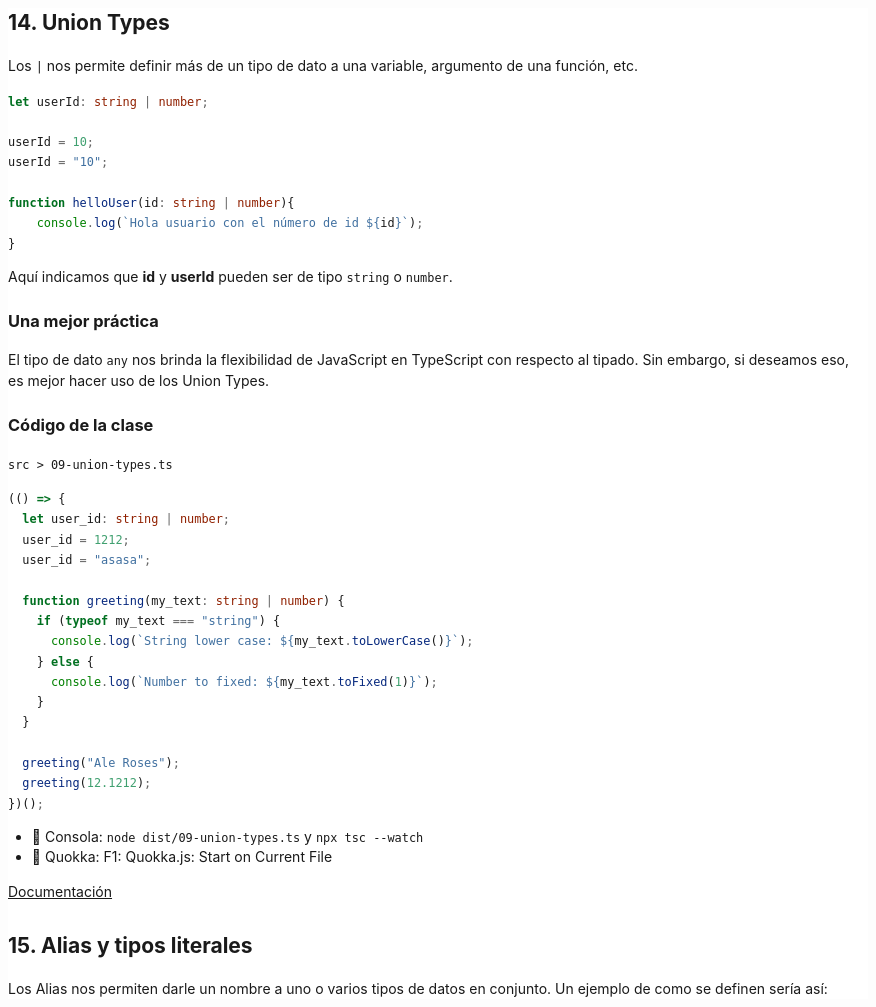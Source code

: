 ## 14. Union Types

Los `|` nos permite definir más de un tipo de dato a una variable, argumento de una función, etc.

```ts
let userId: string | number;

userId = 10;
userId = "10";

function helloUser(id: string | number){
    console.log(`Hola usuario con el número de id ${id}`);
}
```

Aquí indicamos que **id** y **userId** pueden ser de tipo `string` o `number`.

### Una mejor práctica

El tipo de dato `any` nos brinda la flexibilidad de JavaScript en TypeScript con respecto al tipado. Sin embargo, si deseamos eso, es mejor hacer uso de los Union Types.

### Código de la clase 

`src > 09-union-types.ts`  
```ts
(() => {
  let user_id: string | number;
  user_id = 1212;
  user_id = "asasa";

  function greeting(my_text: string | number) {
    if (typeof my_text === "string") {
      console.log(`String lower case: ${my_text.toLowerCase()}`);
    } else {
      console.log(`Number to fixed: ${my_text.toFixed(1)}`);
    }
  }

  greeting("Ale Roses");
  greeting(12.1212);
})();
```

- 🦄 Consola: `node dist/09-union-types.ts` y `npx tsc --watch`
- 🦄 Quokka: F1: Quokka.js: Start on Current File

[Documentación](https://www.typescriptlang.org/docs/handbook/2/everyday-types.html#union-types)  

## 15. Alias y tipos literales

Los Alias nos permiten darle un nombre a uno o varios tipos de datos en conjunto. Un ejemplo de como se definen sería así:
